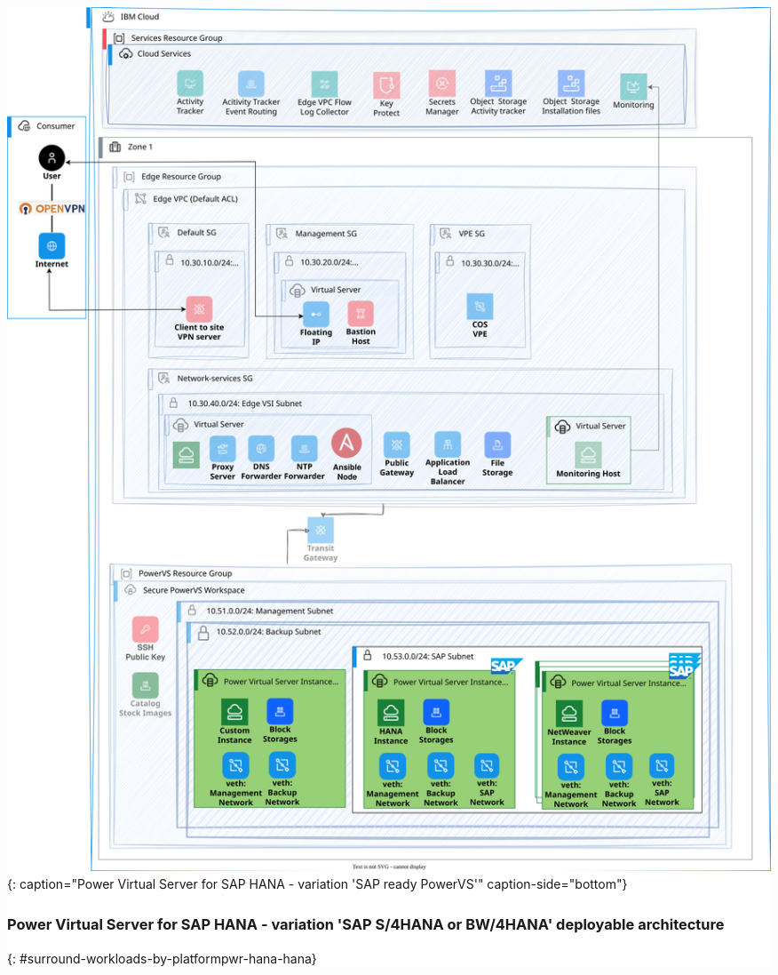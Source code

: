 ![Figure 7. Power Virtual Server for SAP HANA - variation 'SAP ready PowerVS'](../images/deploy-arch-ibm-pvs-sap-ready-to-go.svg "Power Virtual Server for SAP HANA - variation 'SAP ready PowerVS'"){: caption="Power Virtual Server for SAP HANA - variation 'SAP ready PowerVS'" caption-side="bottom"}

### Power Virtual Server for SAP HANA - variation 'SAP S/4HANA or BW/4HANA' deployable architecture
{: #surround-workloads-by-platformpwr-hana-hana}
